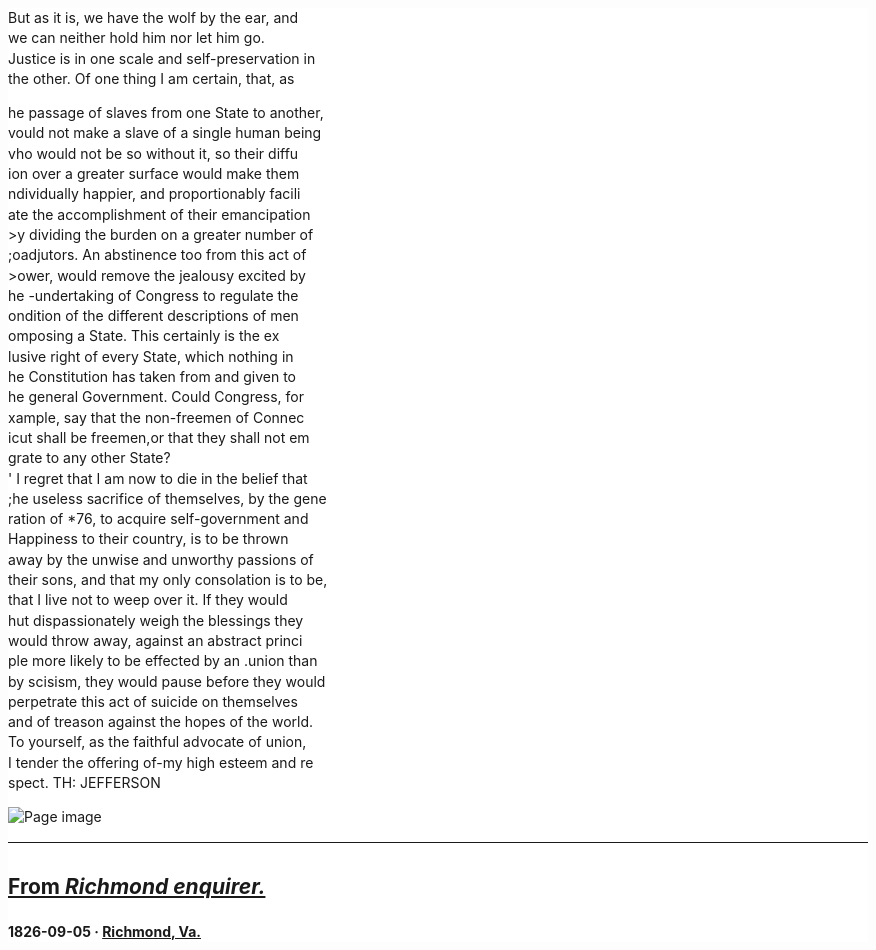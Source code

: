 But as it is, we have the wolf by the ear, and  
we can neither hold him nor let him go.  
Justice is in one scale and self-preservation in  
the other. Of one thing I am certain, that, as  
  
he passage of slaves from one State to another,  
vould not make a slave of a single human being  
vho would not be so without it, so their diffu­  
ion over a greater surface would make them  
ndividually happier, and proportionably facili­  
ate the accomplishment of their emancipation  
&gt;y dividing the burden on a greater number of  
;oadjutors. An abstinence too from this act of  
&gt;ower, would remove the jealousy excited by  
he -undertaking of Congress to regulate the  
ondition of the different descriptions of men  
omposing a State. This certainly is the ex­  
lusive right of every State, which nothing in  
he Constitution has taken from and given to  
he general Government. Could Congress, for  
xample, say that the non-freemen of Connec­  
icut shall be freemen,or that they shall not em­  
grate to any other State?  
&#x27; I regret that I am now to die in the belief that  
;he useless sacrifice of themselves, by the gene­  
ration of *76, to acquire self-government and  
Happiness to their country, is to be thrown  
away by the unwise and unworthy passions of  
their sons, and that my only consolation is to be,  
that I live not to weep over it. If they would  
hut dispassionately weigh the blessings they  
would throw away, against an abstract princi­  
ple more likely to be effected by an .union than  
by scisism, they would pause before they would  
perpetrate this act of suicide on themselves  
and of treason against the hopes of the world.  
To yourself, as the faithful advocate of union,  
I tender the offering of-my high esteem and re­  
spect. TH: JEFFERSON
</td><td style="width: 50%; max-height: 75%; margin: auto; display: block;">
<img alt="Page image" src="https://tile.loc.gov/image-services/iiif/service:ndnp:vi:batch_vi_hops_ver01:data:sn85025006:00414216365:1826090401:0064/pct:24.986931521170934,3.8851942597129856,36.43927513504095,90.75370435188427/!600,600/0/default.jpg"/>
</td>
</tr></table>

---

## [From _Richmond enquirer._](https://www.loc.gov/resource/sn84024735/1826-09-05/ed-1/?sp=2)

#### 1826-09-05 &middot; [Richmond, Va.](http://dbpedia.org/resource/Richmond%2C_Virginia)
